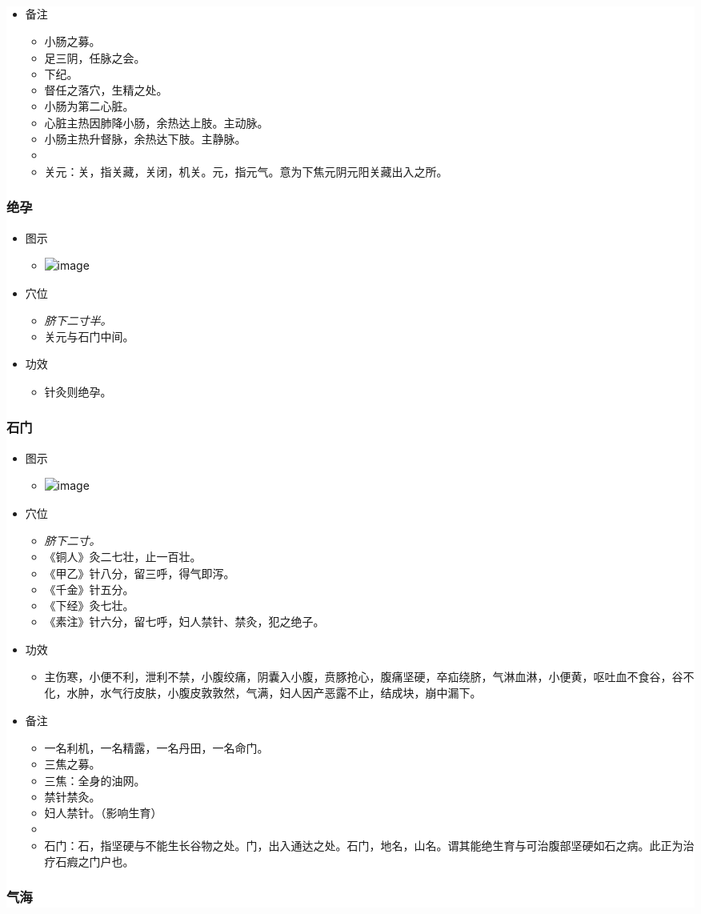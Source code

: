 - 备注

  - 小肠之募。
  - 足三阴，任脉之会。
  - 下纪。
  - 督任之落穴，生精之处。
  - 小肠为第二心脏。
  - 心脏主热因肺降小肠，余热达上肢。主动脉。
  - 小肠主热升督脉，余热达下肢。主静脉。
  -
  - 关元：关，指关藏，关闭，机关。元，指元气。意为下焦元阴元阳关藏出入之所。

### 绝孕

- 图示

  - ![image](/img/jingluo/jueyun.png)

- 穴位

  - _脐下二寸半。_
  - 关元与石门中间。

- 功效

  - 针灸则绝孕。

### 石门

- 图示

  - ![image](/img/jingluo/shimen.png)

- 穴位

  - _脐下二寸。_
  - 《铜人》灸二七壮，止一百壮。
  - 《甲乙》针八分，留三呼，得气即泻。
  - 《千金》针五分。
  - 《下经》灸七壮。
  - 《素注》针六分，留七呼，妇人禁针、禁灸，犯之绝子。

- 功效

  - 主伤寒，小便不利，泄利不禁，小腹绞痛，阴囊入小腹，贲豚抢心，腹痛坚硬，卒疝绕脐，气淋血淋，小便黄，呕吐血不食谷，谷不化，水肿，水气行皮肤，小腹皮敦敦然，气满，妇人因产恶露不止，结成块，崩中漏下。

- 备注

  - 一名利机，一名精露，一名丹田，一名命门。
  - 三焦之募。
  - 三焦：全身的油网。
  - 禁针禁灸。
  - 妇人禁针。（影响生育）
  -
  - 石门：石，指坚硬与不能生长谷物之处。门，出入通达之处。石门，地名，山名。谓其能绝生育与可治腹部坚硬如石之病。此正为治疗石瘕之门户也。

### 气海
